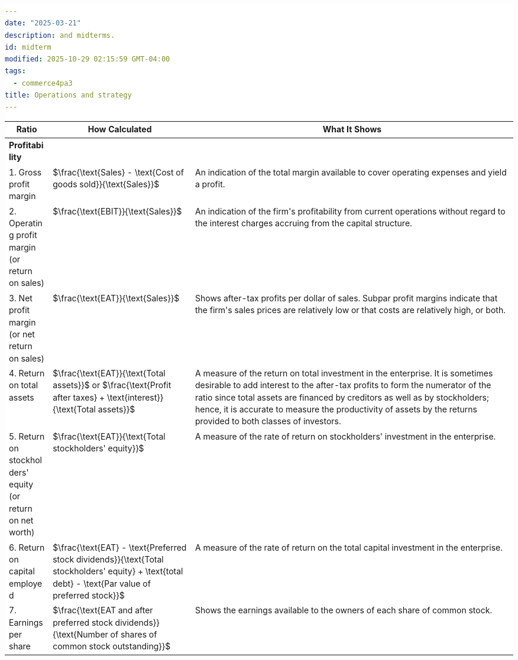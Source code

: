 ```yaml
---
date: "2025-03-21"
description: and midterms.
id: midterm
modified: 2025-10-29 02:15:59 GMT-04:00
tags:
  - commerce4pa3
title: Operations and strategy
---
```


| Ratio                                                         | How Calculated                                                                                                                                      | What It Shows                                                                                                                                                                                                                                                                                                                                                   |
| ------------------------------------------------------------- | --------------------------------------------------------------------------------------------------------------------------------------------------- | --------------------------------------------------------------------------------------------------------------------------------------------------------------------------------------------------------------------------------------------------------------------------------------------------------------------------------------------------------------- |
| **Profitability**                                             |                                                                                                                                                     |                                                                                                                                                                                                                                                                                                                                                                 |
| 1. Gross profit margin                                        | $\frac{\text{Sales} - \text{Cost of goods sold}}{\text{Sales}}$                                                                                     | An indication of the total margin available to cover operating expenses and yield a profit.                                                                                                                                                                                                                                                                     |
| 2. Operating profit margin<br>(or return on sales)            | $\frac{\text{EBIT}}{\text{Sales}}$                                                                                                                  | An indication of the firm's profitability from current operations without regard to the interest charges accruing from the capital structure.                                                                                                                                                                                                                   |
| 3. Net profit margin<br>(or net return on sales)              | $\frac{\text{EAT}}{\text{Sales}}$                                                                                                                   | Shows after-tax profits per dollar of sales. Subpar profit margins indicate that the firm's sales prices are relatively low or that costs are relatively high, or both.                                                                                                                                                                                         |
| 4. Return on total assets                                     | $\frac{\text{EAT}}{\text{Total assets}}$ or $\frac{\text{Profit after taxes} + \text{interest}}{\text{Total assets}}$                               | A measure of the return on total investment in the enterprise. It is sometimes desirable to add interest to the after-tax profits to form the numerator of the ratio since total assets are financed by creditors as well as by stockholders; hence, it is accurate to measure the productivity of assets by the returns provided to both classes of investors. |
| 5. Return on stockholders' equity<br>(or return on net worth) | $\frac{\text{EAT}}{\text{Total stockholders' equity}}$                                                                                              | A measure of the rate of return on stockholders' investment in the enterprise.                                                                                                                                                                                                                                                                                  |
| 6. Return on capital employed                                 | $\frac{\text{EAT} - \text{Preferred stock dividends}}{\text{Total stockholders' equity} + \text{total debt} - \text{Par value of preferred stock}}$ | A measure of the rate of return on the total capital investment in the enterprise.                                                                                                                                                                                                                                                                              |
| 7. Earnings per share                                         | $\frac{\text{EAT and after preferred stock dividends}}{\text{Number of shares of common stock outstanding}}$                                        | Shows the earnings available to the owners of each share of common stock.                                                                                                                                                                                                                                                                                       |